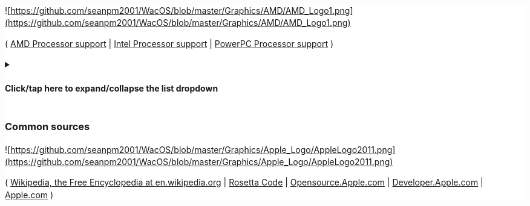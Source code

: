 ![https://github.com/seanpm2001/WacOS/blob/master/Graphics/AMD/AMD_Logo1.png](https://github.com/seanpm2001/WacOS/blob/master/Graphics/AMD/AMD_Logo1.png)

( [AMD Processor support](https://github.com/seanpm2001/WacOS/wiki/AMD_Processor_Support) | [Intel Processor support](https://github.com/seanpm2001/WacOS/wiki/Intel_Processor_Support) | [PowerPC Processor support](https://github.com/seanpm2001/WacOS/wiki/PowerPC_Processor_Support) )

<details><summary><H4>Click/tap here to expand/collapse the list dropdown</H4></summary></details>

### Common sources

![https://github.com/seanpm2001/WacOS/blob/master/Graphics/Apple_Logo/AppleLogo2011.png](https://github.com/seanpm2001/WacOS/blob/master/Graphics/Apple_Logo/AppleLogo2011.png)

( [Wikipedia, the Free Encyclopedia at en.wikipedia.org](https://en.wikipedia.org/) | [Rosetta Code](https://github.com/seanpm2001/WacOS/wiki/RosettaCode/) | [Opensource.Apple.com](https://opensource.apple.com/) | [Developer.Apple.com](https://developer.apple.com/opensource/) | [Apple.com](https://www.apple.com/) )
